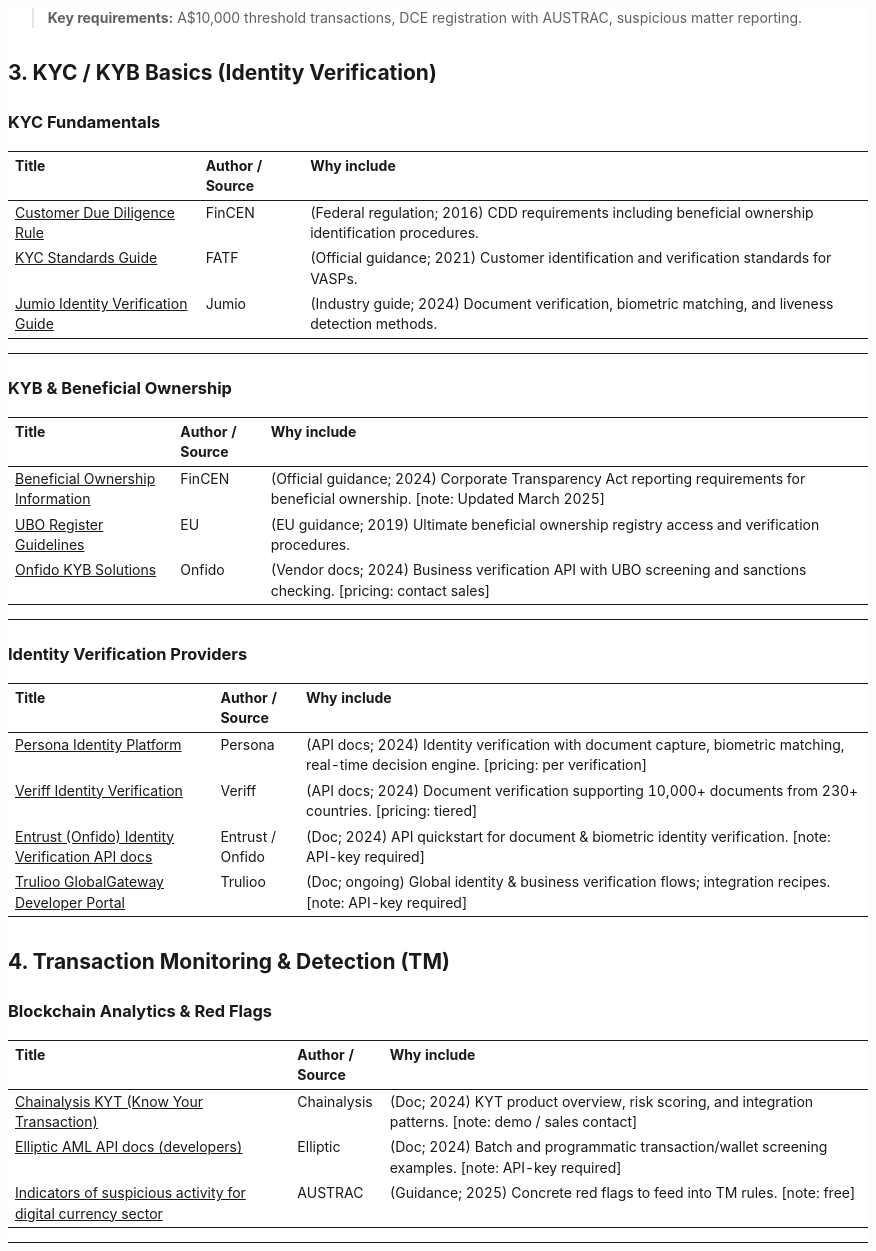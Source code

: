 >**Key requirements:** A$10,000 threshold transactions, DCE registration with AUSTRAC, suspicious matter reporting. 

## 3. KYC / KYB Basics (Identity Verification)

### KYC Fundamentals

| Title | Author / Source | Why include |
| :--- | :--- | :--- |
| [Customer Due Diligence Rule](https://www.fincen.gov/resources/statutes-and-regulations/cdd-final-rule) | FinCEN | (Federal regulation; 2016) CDD requirements including beneficial ownership identification procedures. |
| [KYC Standards Guide](https://www.fatf-gafi.org/en/publications/Fatfrecommendations/Guidance-rba-virtual-assets-2021.html) | FATF | (Official guidance; 2021) Customer identification and verification standards for VASPs. |
| [Jumio Identity Verification Guide](https://www.jumio.com/products/authentication/) | Jumio | (Industry guide; 2024) Document verification, biometric matching, and liveness detection methods. |

---

### KYB & Beneficial Ownership

| Title | Author / Source | Why include |
| :--- | :--- | :--- |
| [Beneficial Ownership Information](https://www.fincen.gov/beneficial-ownership-information-reporting-requirements) | FinCEN | (Official guidance; 2024) Corporate Transparency Act reporting requirements for beneficial ownership. [note: Updated March 2025] |
| [UBO Register Guidelines](https://ec.europa.eu/info/business-economy-euro/company-reporting-and-auditing/company-information/beneficial-ownership-registers_en) | EU | (EU guidance; 2019) Ultimate beneficial ownership registry access and verification procedures. |
| [Onfido KYB Solutions](https://onfido.com/solutions/kyb/) | Onfido | (Vendor docs; 2024) Business verification API with UBO screening and sanctions checking. [pricing: contact sales] |

---

### Identity Verification Providers

| Title | Author / Source | Why include |
| :--- | :--- | :--- |
| [Persona Identity Platform](https://withpersona.com/docs) | Persona | (API docs; 2024) Identity verification with document capture, biometric matching, real-time decision engine. [pricing: per verification] |
| [Veriff Identity Verification](https://www.veriff.com/developers) | Veriff | (API docs; 2024) Document verification supporting 10,000+ documents from 230+ countries. [pricing: tiered] |
| [Entrust (Onfido) Identity Verification API docs](https://documentation.onfido.com/api/latest/) | Entrust / Onfido | (Doc; 2024) API quickstart for document & biometric identity verification. [note: API-key required] |
| [Trulioo GlobalGateway Developer Portal](https://developer.trulioo.com/reference/welcome) | Trulioo | (Doc; ongoing) Global identity & business verification flows; integration recipes. [note: API-key required] |


## 4. Transaction Monitoring & Detection (TM)

### Blockchain Analytics & Red Flags

| Title | Author / Source | Why include |
| :--- | :--- | :--- |
| [Chainalysis KYT (Know Your Transaction)](https://www.chainalysis.com/product/kyt/) | Chainalysis | (Doc; 2024) KYT product overview, risk scoring, and integration patterns. [note: demo / sales contact] |
| [Elliptic AML API docs (developers)](https://developers.elliptic.co/docs/getting-started) | Elliptic | (Doc; 2024) Batch and programmatic transaction/wallet screening examples. [note: API-key required] |
| [Indicators of suspicious activity for digital currency sector](https://www.austrac.gov.au/business/how-comply-guidance-and-resources/guidance-resources/indicators-suspicious-activity-digital-currency-cryptocurrency-sector) | AUSTRAC | (Guidance; 2025) Concrete red flags to feed into TM rules. [note: free] |

---